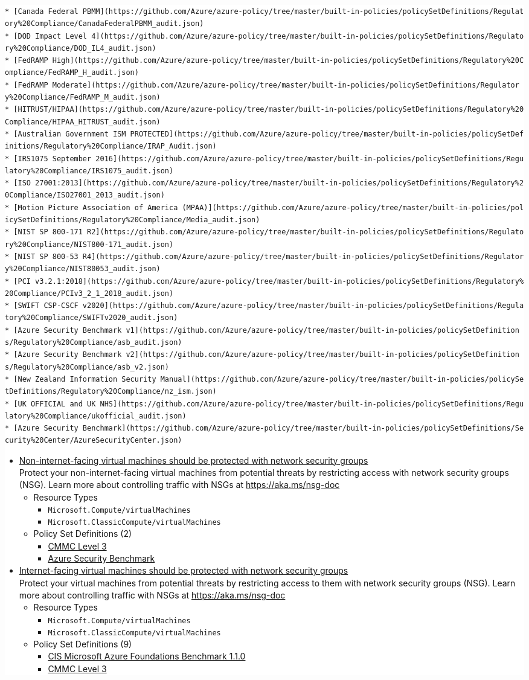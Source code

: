     * [Canada Federal PBMM](https://github.com/Azure/azure-policy/tree/master/built-in-policies/policySetDefinitions/Regulatory%20Compliance/CanadaFederalPBMM_audit.json)  
    * [DOD Impact Level 4](https://github.com/Azure/azure-policy/tree/master/built-in-policies/policySetDefinitions/Regulatory%20Compliance/DOD_IL4_audit.json)  
    * [FedRAMP High](https://github.com/Azure/azure-policy/tree/master/built-in-policies/policySetDefinitions/Regulatory%20Compliance/FedRAMP_H_audit.json)  
    * [FedRAMP Moderate](https://github.com/Azure/azure-policy/tree/master/built-in-policies/policySetDefinitions/Regulatory%20Compliance/FedRAMP_M_audit.json)  
    * [HITRUST/HIPAA](https://github.com/Azure/azure-policy/tree/master/built-in-policies/policySetDefinitions/Regulatory%20Compliance/HIPAA_HITRUST_audit.json)  
    * [Australian Government ISM PROTECTED](https://github.com/Azure/azure-policy/tree/master/built-in-policies/policySetDefinitions/Regulatory%20Compliance/IRAP_Audit.json)  
    * [IRS1075 September 2016](https://github.com/Azure/azure-policy/tree/master/built-in-policies/policySetDefinitions/Regulatory%20Compliance/IRS1075_audit.json)  
    * [ISO 27001:2013](https://github.com/Azure/azure-policy/tree/master/built-in-policies/policySetDefinitions/Regulatory%20Compliance/ISO27001_2013_audit.json)  
    * [Motion Picture Association of America (MPAA)](https://github.com/Azure/azure-policy/tree/master/built-in-policies/policySetDefinitions/Regulatory%20Compliance/Media_audit.json)  
    * [NIST SP 800-171 R2](https://github.com/Azure/azure-policy/tree/master/built-in-policies/policySetDefinitions/Regulatory%20Compliance/NIST800-171_audit.json)  
    * [NIST SP 800-53 R4](https://github.com/Azure/azure-policy/tree/master/built-in-policies/policySetDefinitions/Regulatory%20Compliance/NIST80053_audit.json)  
    * [PCI v3.2.1:2018](https://github.com/Azure/azure-policy/tree/master/built-in-policies/policySetDefinitions/Regulatory%20Compliance/PCIv3_2_1_2018_audit.json)  
    * [SWIFT CSP-CSCF v2020](https://github.com/Azure/azure-policy/tree/master/built-in-policies/policySetDefinitions/Regulatory%20Compliance/SWIFTv2020_audit.json)  
    * [Azure Security Benchmark v1](https://github.com/Azure/azure-policy/tree/master/built-in-policies/policySetDefinitions/Regulatory%20Compliance/asb_audit.json)  
    * [Azure Security Benchmark v2](https://github.com/Azure/azure-policy/tree/master/built-in-policies/policySetDefinitions/Regulatory%20Compliance/asb_v2.json)  
    * [New Zealand Information Security Manual](https://github.com/Azure/azure-policy/tree/master/built-in-policies/policySetDefinitions/Regulatory%20Compliance/nz_ism.json)  
    * [UK OFFICIAL and UK NHS](https://github.com/Azure/azure-policy/tree/master/built-in-policies/policySetDefinitions/Regulatory%20Compliance/ukofficial_audit.json)  
    * [Azure Security Benchmark](https://github.com/Azure/azure-policy/tree/master/built-in-policies/policySetDefinitions/Security%20Center/AzureSecurityCenter.json)  
* [Non-internet-facing virtual machines should be protected with network security groups](https://github.com/Azure/azure-policy/tree/master/built-in-policies/policyDefinitions/Security%20Center/ASC_NetworkSecurityGroupsOnInternalVirtualMachines_Audit.json)  
  Protect your non-internet-facing virtual machines from potential threats by restricting access with network security groups (NSG). Learn more about controlling traffic with NSGs at https://aka.ms/nsg-doc 
  * Resource Types 
    * `Microsoft.Compute/virtualMachines` 
    * `Microsoft.ClassicCompute/virtualMachines` 
  * Policy Set Definitions (2)  
    * [CMMC Level 3](https://github.com/Azure/azure-policy/tree/master/built-in-policies/policySetDefinitions/Regulatory%20Compliance/CMMC_L3.json)  
    * [Azure Security Benchmark](https://github.com/Azure/azure-policy/tree/master/built-in-policies/policySetDefinitions/Security%20Center/AzureSecurityCenter.json)  
* [Internet-facing virtual machines should be protected with network security groups](https://github.com/Azure/azure-policy/tree/master/built-in-policies/policyDefinitions/Security%20Center/ASC_NetworkSecurityGroupsOnInternetFacingVirtualMachines_Audit.json)  
  Protect your virtual machines from potential threats by restricting access to them with network security groups (NSG). Learn more about controlling traffic with NSGs at https://aka.ms/nsg-doc 
  * Resource Types 
    * `Microsoft.Compute/virtualMachines` 
    * `Microsoft.ClassicCompute/virtualMachines` 
  * Policy Set Definitions (9)  
    * [CIS Microsoft Azure Foundations Benchmark 1.1.0](https://github.com/Azure/azure-policy/tree/master/built-in-policies/policySetDefinitions/Regulatory%20Compliance/CISv1_1_0.json)  
    * [CMMC Level 3](https://github.com/Azure/azure-policy/tree/master/built-in-policies/policySetDefinitions/Regulatory%20Compliance/CMMC_L3.json)  
